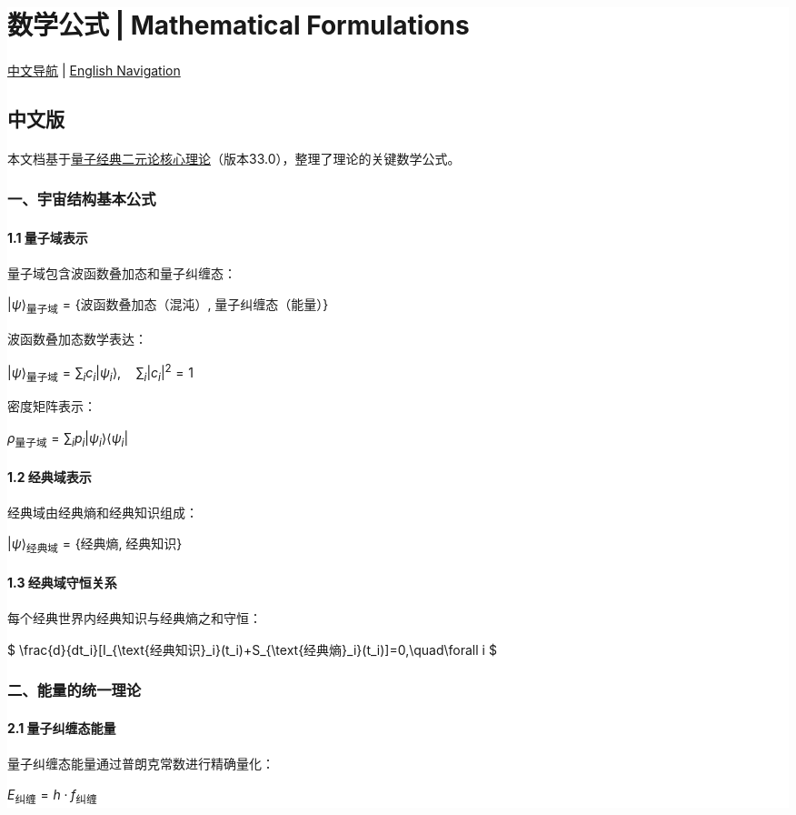 # 数学公式 | Mathematical Formulations

[中文导航](#中文版) | [English Navigation](#english-version)

## 中文版

本文档基于[量子经典二元论核心理论](core.md)（版本33.0），整理了理论的关键数学公式。

### 一、宇宙结构基本公式

#### 1.1 量子域表示

量子域包含波函数叠加态和量子纠缠态：

$`
|\psi\rangle_{\text{量子域}}=\{\text{波函数叠加态（混沌）},\;\text{量子纠缠态（能量）}\}
`$

波函数叠加态数学表达：

$`
|\psi\rangle_{\text{量子域}} = \sum_i c_i|\psi_i\rangle,\quad \sum_i |c_i|^2 = 1
`$

密度矩阵表示：

$`
\rho_{\text{量子域}} = \sum_i p_i |\psi_i\rangle\langle\psi_i|
`$

#### 1.2 经典域表示

经典域由经典熵和经典知识组成：

$`
|\psi\rangle_{\text{经典域}}=\{\text{经典熵},\;\text{经典知识}\}
`$

#### 1.3 经典域守恒关系

每个经典世界内经典知识与经典熵之和守恒：

$`
\frac{d}{dt_i}[I_{\text{经典知识}_i}(t_i)+S_{\text{经典熵}_i}(t_i)]=0,\quad\forall i
`$

### 二、能量的统一理论

#### 2.1 量子纠缠态能量

量子纠缠态能量通过普朗克常数进行精确量化：

$`
E_{\text{纠缠}} = h \cdot f_{\text{纠缠}}
`$

